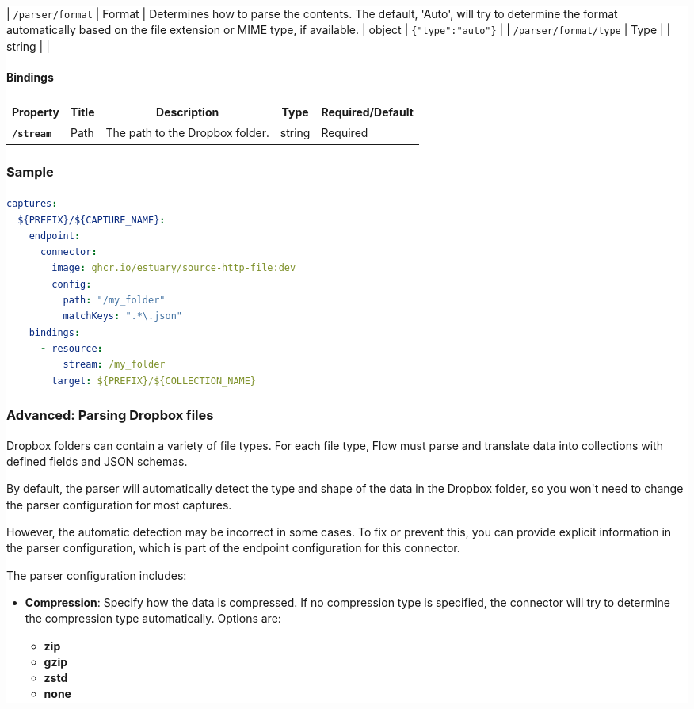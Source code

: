 | `/parser/format` | Format | Determines how to parse the contents. The default, &#x27;Auto&#x27;, will try to determine the format automatically based on the file extension or MIME type, if available. | object | `{"type":"auto"}` |
| `/parser/format/type` | Type |  | string |  |

#### Bindings

| Property | Title | Description | Type | Required/Default |
|---|---|---|---|---|
| **`/stream`** | Path | The path to the Dropbox folder. | string | Required |

### Sample

```yaml
captures:
  ${PREFIX}/${CAPTURE_NAME}:
    endpoint:
      connector:
        image: ghcr.io/estuary/source-http-file:dev
        config:
          path: "/my_folder"
          matchKeys: ".*\.json"
    bindings:
      - resource:
          stream: /my_folder
        target: ${PREFIX}/${COLLECTION_NAME}

```

### Advanced: Parsing Dropbox files

Dropbox folders can contain a variety of file types.
For each file type, Flow must parse
and translate data into collections with defined fields and JSON schemas.

By default, the parser will automatically detect the type and shape of the data in the Dropbox folder,
so you won't need to change the parser configuration for most captures.

However, the automatic detection may be incorrect in some cases.
To fix or prevent this, you can provide explicit information in the parser configuration,
which is part of the endpoint configuration for this connector.

The parser configuration includes:

* **Compression**: Specify how the data is compressed.
If no compression type is specified, the connector will try to determine the compression type automatically.
Options are:

   * **zip**
   * **gzip**
   * **zstd**
   * **none**

